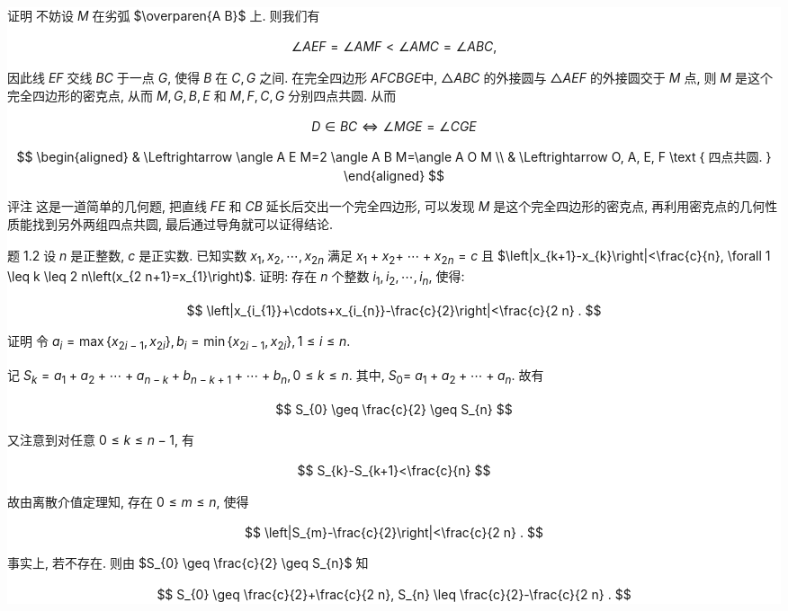 证明 不妨设 $M$ 在劣弧 $\overparen{A B}$ 上. 则我们有

$$
\angle A E F=\angle A M F<\angle A M C=\angle A B C,
$$

因此线 $E F$ 交线 $B C$ 于一点 $G$, 使得 $B$ 在 $C, G$ 之间. 在完全四边形 $A F C B G E$中, $\triangle A B C$ 的外接圆与 $\triangle A E F$ 的外接圆交于 $M$ 点, 则 $M$ 是这个完全四边形的密克点, 从而 $M, G, B, E$ 和 $M, F, C, G$ 分别四点共圆. 从而

$$
D \in B C \Leftrightarrow \angle M G E=\angle C G E
$$

$$
\begin{aligned}
& \Leftrightarrow \angle A E M=2 \angle A B M=\angle A O M \\
& \Leftrightarrow O, A, E, F \text { 四点共圆. }
\end{aligned}
$$

评注 这是一道简单的几何题, 把直线 $F E$ 和 $C B$ 延长后交出一个完全四边形, 可以发现 $M$ 是这个完全四边形的密克点, 再利用密克点的几何性质能找到另外两组四点共圆, 最后通过导角就可以证得结论.

题 1.2 设 $n$ 是正整数, $c$ 是正实数. 已知实数 $x_{1}, x_{2}, \cdots, x_{2 n}$ 满足 $x_{1}+x_{2}+$ $\cdots+x_{2 n}=c$ 且 $\left|x_{k+1}-x_{k}\right|<\frac{c}{n}, \forall 1 \leq k \leq 2 n\left(x_{2 n+1}=x_{1}\right)$. 证明: 存在 $n$ 个整数 $i_{1}, i_{2}, \cdots, i_{n}$, 使得:

$$
\left|x_{i_{1}}+\cdots+x_{i_{n}}-\frac{c}{2}\right|<\frac{c}{2 n} .
$$

证明 令 $a_{i}=\max \left\{x_{2 i-1}, x_{2 i}\right\}, b_{i}=\min \left\{x_{2 i-1}, x_{2 i}\right\}, 1 \leq i \leq n$.

记 $S_{k}=a_{1}+a_{2}+\cdots+a_{n-k}+b_{n-k+1}+\cdots+b_{n}, 0 \leq k \leq n$. 其中, $S_{0}=$ $a_{1}+a_{2}+\cdots+a_{n}$. 故有

$$
S_{0} \geq \frac{c}{2} \geq S_{n}
$$

又注意到对任意 $0 \leq k \leq n-1$, 有

$$
S_{k}-S_{k+1}<\frac{c}{n}
$$

故由离散介值定理知, 存在 $0 \leq m \leq n$, 使得

$$
\left|S_{m}-\frac{c}{2}\right|<\frac{c}{2 n} .
$$

事实上, 若不存在. 则由 $S_{0} \geq \frac{c}{2} \geq S_{n}$ 知

$$
S_{0} \geq \frac{c}{2}+\frac{c}{2 n}, S_{n} \leq \frac{c}{2}-\frac{c}{2 n} .
$$
